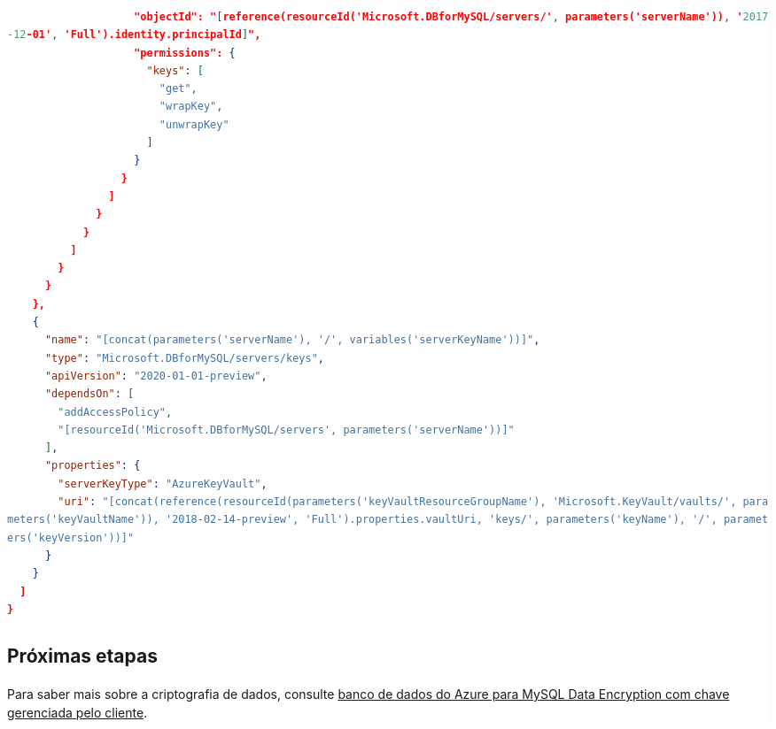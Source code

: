 ```json
                    "objectId": "[reference(resourceId('Microsoft.DBforMySQL/servers/', parameters('serverName')), '2017-12-01', 'Full').identity.principalId]",
                    "permissions": {
                      "keys": [
                        "get",
                        "wrapKey",
                        "unwrapKey"
                      ]
                    }
                  }
                ]
              }
            }
          ]
        }
      }
    },
    {
      "name": "[concat(parameters('serverName'), '/', variables('serverKeyName'))]",
      "type": "Microsoft.DBforMySQL/servers/keys",
      "apiVersion": "2020-01-01-preview",
      "dependsOn": [
        "addAccessPolicy",
        "[resourceId('Microsoft.DBforMySQL/servers', parameters('serverName'))]"
      ],
      "properties": {
        "serverKeyType": "AzureKeyVault",
        "uri": "[concat(reference(resourceId(parameters('keyVaultResourceGroupName'), 'Microsoft.KeyVault/vaults/', parameters('keyVaultName')), '2018-02-14-preview', 'Full').properties.vaultUri, 'keys/', parameters('keyName'), '/', parameters('keyVersion'))]"
      }
    }
  ]
}

```

## <a name="next-steps"></a>Próximas etapas

 Para saber mais sobre a criptografia de dados, consulte [banco de dados do Azure para MySQL Data Encryption com chave gerenciada pelo cliente](concepts-data-encryption-mysql.md).
